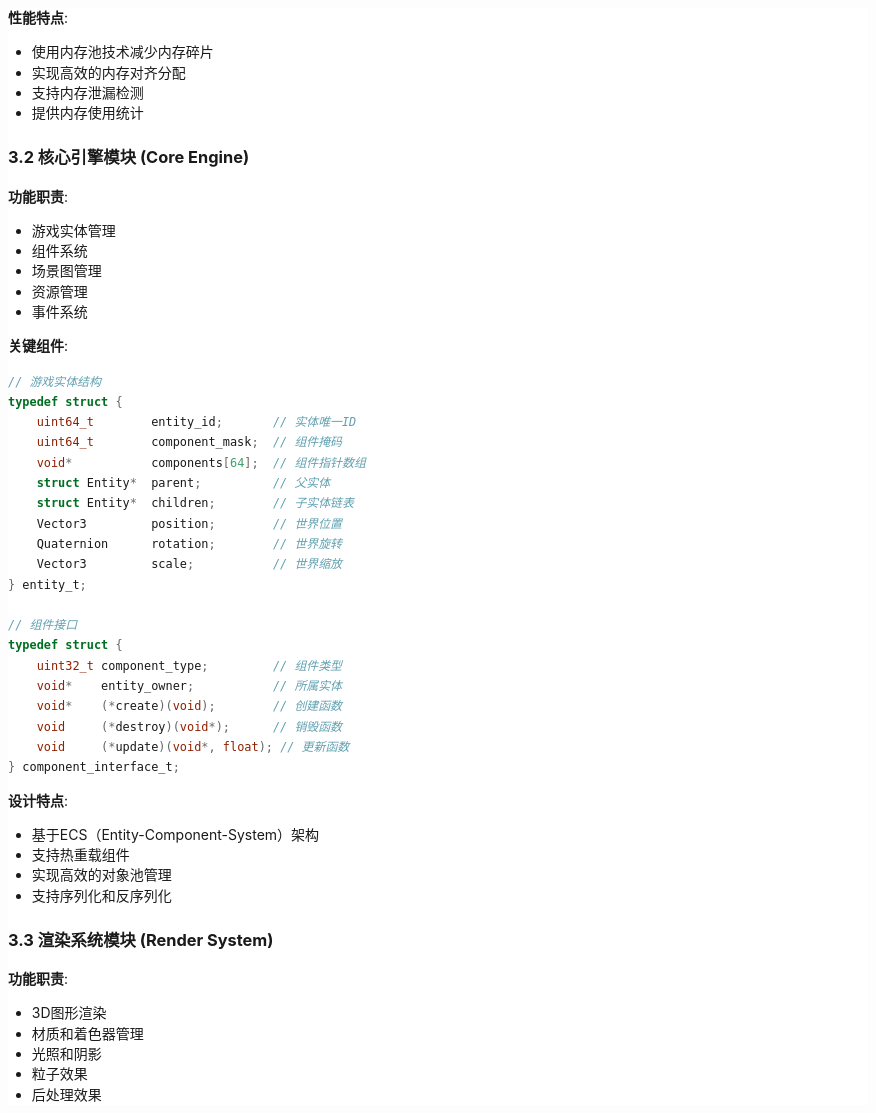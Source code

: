 **性能特点**:
- 使用内存池技术减少内存碎片
- 实现高效的内存对齐分配
- 支持内存泄漏检测
- 提供内存使用统计

### 3.2 核心引擎模块 (Core Engine)

**功能职责**:
- 游戏实体管理
- 组件系统
- 场景图管理
- 资源管理
- 事件系统

**关键组件**:
```c
// 游戏实体结构
typedef struct {
    uint64_t        entity_id;       // 实体唯一ID
    uint64_t        component_mask;  // 组件掩码
    void*           components[64];  // 组件指针数组
    struct Entity*  parent;          // 父实体
    struct Entity*  children;        // 子实体链表
    Vector3         position;        // 世界位置
    Quaternion      rotation;        // 世界旋转
    Vector3         scale;           // 世界缩放
} entity_t;

// 组件接口
typedef struct {
    uint32_t component_type;         // 组件类型
    void*    entity_owner;           // 所属实体
    void*    (*create)(void);        // 创建函数
    void     (*destroy)(void*);      // 销毁函数
    void     (*update)(void*, float); // 更新函数
} component_interface_t;
```

**设计特点**:
- 基于ECS（Entity-Component-System）架构
- 支持热重载组件
- 实现高效的对象池管理
- 支持序列化和反序列化

### 3.3 渲染系统模块 (Render System)

**功能职责**:
- 3D图形渲染
- 材质和着色器管理
- 光照和阴影
- 粒子效果
- 后处理效果
